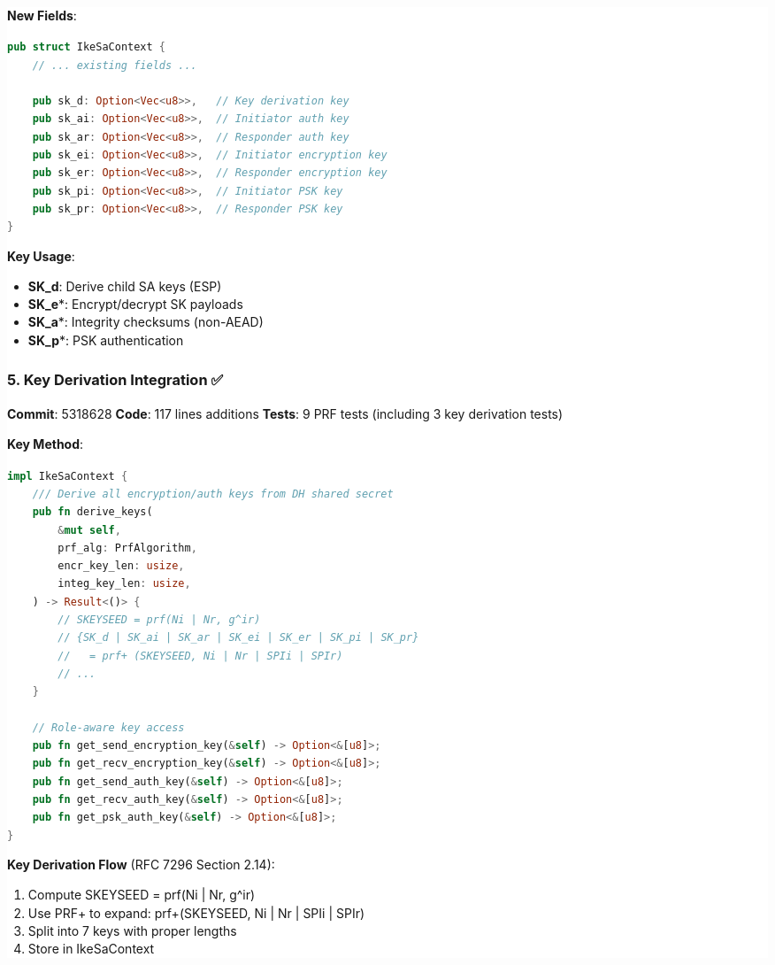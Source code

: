**New Fields**:
```rust
pub struct IkeSaContext {
    // ... existing fields ...

    pub sk_d: Option<Vec<u8>>,   // Key derivation key
    pub sk_ai: Option<Vec<u8>>,  // Initiator auth key
    pub sk_ar: Option<Vec<u8>>,  // Responder auth key
    pub sk_ei: Option<Vec<u8>>,  // Initiator encryption key
    pub sk_er: Option<Vec<u8>>,  // Responder encryption key
    pub sk_pi: Option<Vec<u8>>,  // Initiator PSK key
    pub sk_pr: Option<Vec<u8>>,  // Responder PSK key
}
```

**Key Usage**:
- **SK_d**: Derive child SA keys (ESP)
- **SK_e***: Encrypt/decrypt SK payloads
- **SK_a***: Integrity checksums (non-AEAD)
- **SK_p***: PSK authentication

### 5. Key Derivation Integration ✅
**Commit**: 5318628
**Code**: 117 lines additions
**Tests**: 9 PRF tests (including 3 key derivation tests)

**Key Method**:
```rust
impl IkeSaContext {
    /// Derive all encryption/auth keys from DH shared secret
    pub fn derive_keys(
        &mut self,
        prf_alg: PrfAlgorithm,
        encr_key_len: usize,
        integ_key_len: usize,
    ) -> Result<()> {
        // SKEYSEED = prf(Ni | Nr, g^ir)
        // {SK_d | SK_ai | SK_ar | SK_ei | SK_er | SK_pi | SK_pr}
        //   = prf+ (SKEYSEED, Ni | Nr | SPIi | SPIr)
        // ...
    }

    // Role-aware key access
    pub fn get_send_encryption_key(&self) -> Option<&[u8]>;
    pub fn get_recv_encryption_key(&self) -> Option<&[u8]>;
    pub fn get_send_auth_key(&self) -> Option<&[u8]>;
    pub fn get_recv_auth_key(&self) -> Option<&[u8]>;
    pub fn get_psk_auth_key(&self) -> Option<&[u8]>;
}
```

**Key Derivation Flow** (RFC 7296 Section 2.14):
1. Compute SKEYSEED = prf(Ni | Nr, g^ir)
2. Use PRF+ to expand: prf+(SKEYSEED, Ni | Nr | SPIi | SPIr)
3. Split into 7 keys with proper lengths
4. Store in IkeSaContext
